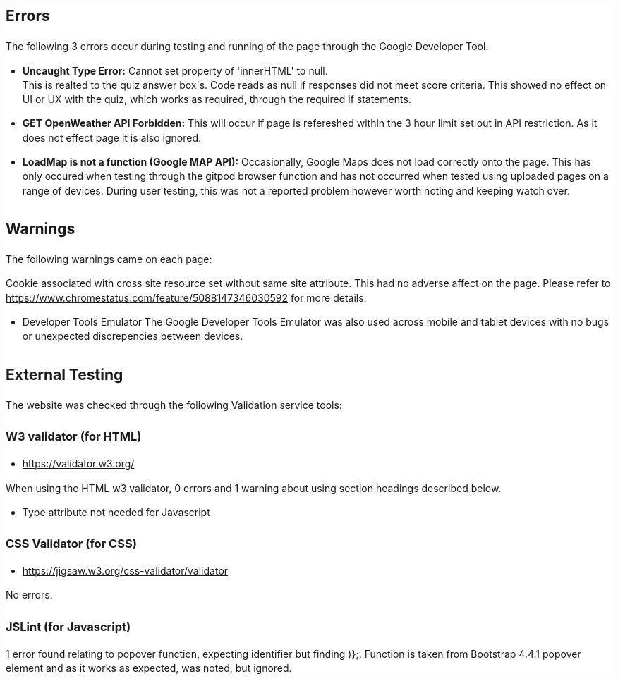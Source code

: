 ## Errors
The following 3 errors occur during testing and running of the page through the Google Developer Tool.

* **Uncaught Type Error:**  Cannot set property of 'innerHTML' to null.  
This is realted to the quiz answer box's.  Code reads as null if responses did not meet score criteria.  This showed no effect on 
UI or UX with the quiz, which works as required, through the required if statements.

* **GET OpenWeather API Forbidden:** This will occur if page is refereshed within the 3 hour limit set out in API restriction.  As it does not effect
page it is also ignored.

* **LoadMap is not a function (Google MAP API):** Occasionally, Google Maps does not load correctly onto the page.  This has only occured when testing through
the gitpod browser function and has not occurred when tested using uploaded pages on a range of devices.  During user testing, this was not a reported problem
however worth noting and keeping watch over.

## Warnings
The following warnings came on each page:

Cookie associated with cross site resource set without same site attribute.  This had no adverse affect on the page.  Please refer to 
https://www.chromestatus.com/feature/5088147346030592 for more details.

* Developer Tools Emulator
The Google Developer Tools Emulator was also used across mobile and tablet devices with no bugs or unexpected discrepencies between devices.

## External Testing

The website was checked through the following Validation service tools:

### W3 validator (for HTML)

* https://validator.w3.org/

When using the HTML w3 validator, 0 errors and  1 warning about using section headings described below.
- Type attribute not needed for Javascript 

### CSS Validator (for CSS)

* https://jigsaw.w3.org/css-validator/validator 

No errors.

### JSLint (for Javascript)

1 error found relating to popover function, expecting identifier but finding )};.  Function is taken from Bootstrap 4.4.1 popover element and as 
it works as expected, was noted, but ignored.
